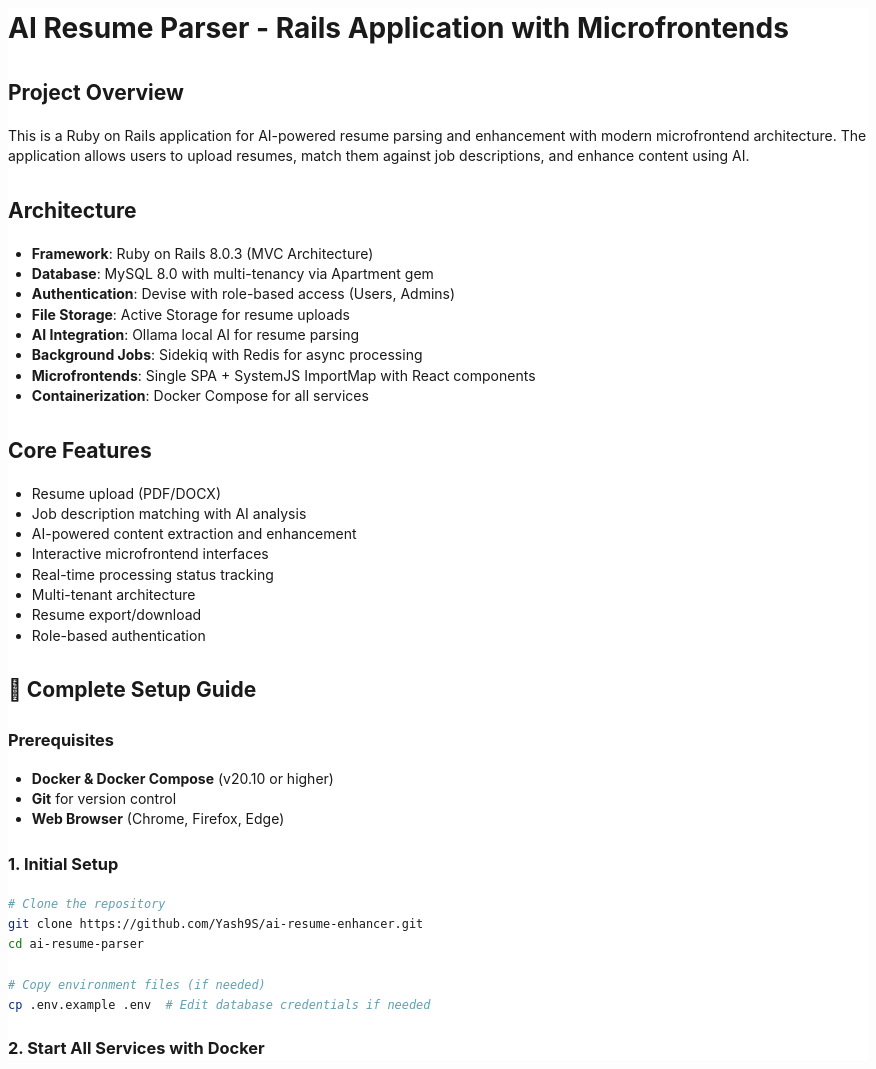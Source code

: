 # AI Resume Parser - Rails Application with Microfrontends

## Project Overview
This is a Ruby on Rails application for AI-powered resume parsing and enhancement with modern microfrontend architecture. The application allows users to upload resumes, match them against job descriptions, and enhance content using AI.

## Architecture
- **Framework**: Ruby on Rails 8.0.3 (MVC Architecture)
- **Database**: MySQL 8.0 with multi-tenancy via Apartment gem
- **Authentication**: Devise with role-based access (Users, Admins)
- **File Storage**: Active Storage for resume uploads
- **AI Integration**: Ollama local AI for resume parsing
- **Background Jobs**: Sidekiq with Redis for async processing
- **Microfrontends**: Single SPA + SystemJS ImportMap with React components
- **Containerization**: Docker Compose for all services

## Core Features
- Resume upload (PDF/DOCX)
- Job description matching with AI analysis
- AI-powered content extraction and enhancement
- Interactive microfrontend interfaces
- Real-time processing status tracking
- Multi-tenant architecture
- Resume export/download
- Role-based authentication

## 🚀 Complete Setup Guide

### Prerequisites
- **Docker & Docker Compose** (v20.10 or higher)
- **Git** for version control
- **Web Browser** (Chrome, Firefox, Edge)

### 1. Initial Setup

```bash
# Clone the repository
git clone https://github.com/Yash9S/ai-resume-enhancer.git
cd ai-resume-parser

# Copy environment files (if needed)
cp .env.example .env  # Edit database credentials if needed
```

### 2. Start All Services with Docker
